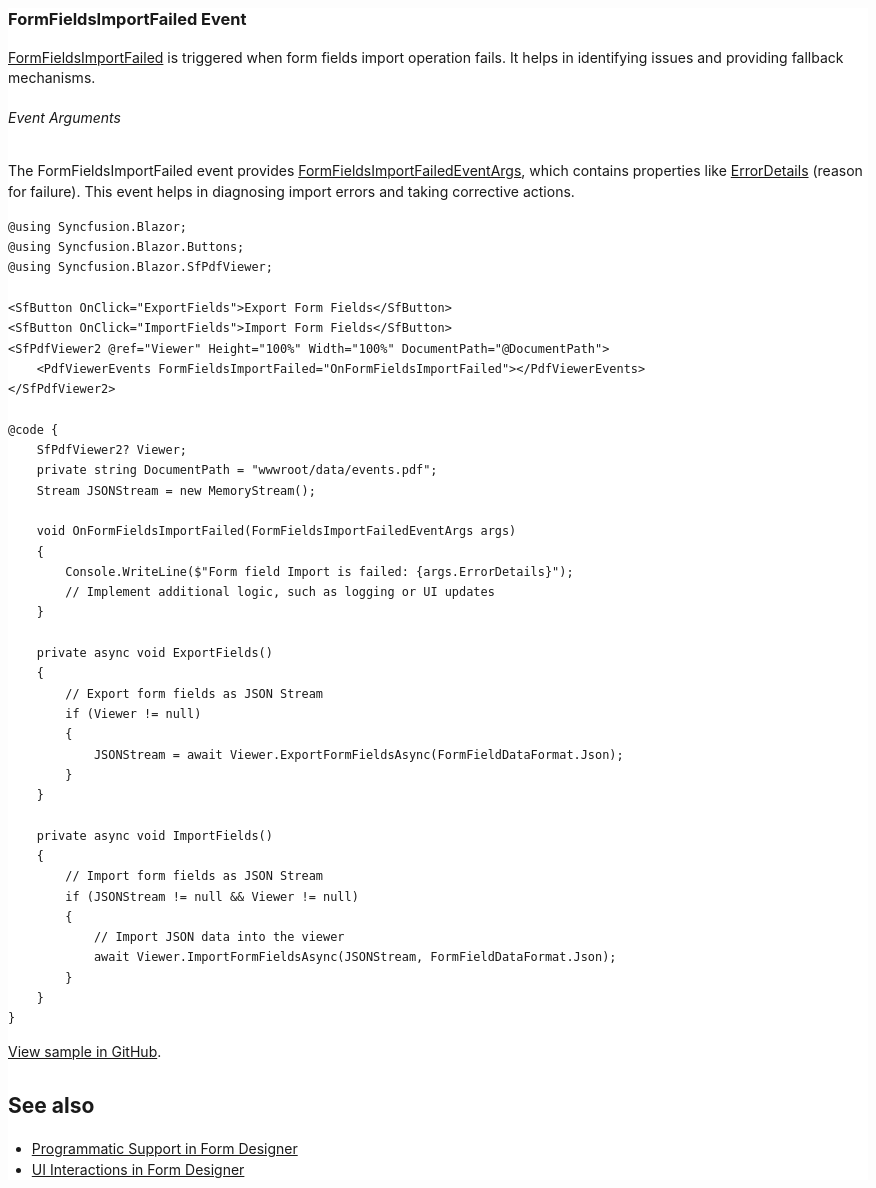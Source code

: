 ### FormFieldsImportFailed Event

[FormFieldsImportFailed](https://help.syncfusion.com/cr/blazor/Syncfusion.Blazor.SfPdfViewer.PdfViewerEvents.html#Syncfusion_Blazor_SfPdfViewer_PdfViewerEvents_FormFieldsImportFailed) is triggered when form fields import operation fails. It helps in identifying issues and providing fallback mechanisms.

###### Event Arguments
The FormFieldsImportFailed event provides [FormFieldsImportFailedEventArgs](https://help.syncfusion.com/cr/blazor/Syncfusion.Blazor.SfPdfViewer.FormFieldsImportFailedEventArgs.html), which contains properties like [ErrorDetails](https://help.syncfusion.com/cr/blazor/Syncfusion.Blazor.SfPdfViewer.FormFieldsImportFailedEventArgs.html#Syncfusion_Blazor_SfPdfViewer_FormFieldsImportFailedEventArgs_ErrorDetails) (reason for failure). This event helps in diagnosing import errors and taking corrective actions.

```cshtml
@using Syncfusion.Blazor;
@using Syncfusion.Blazor.Buttons;
@using Syncfusion.Blazor.SfPdfViewer;

<SfButton OnClick="ExportFields">Export Form Fields</SfButton>
<SfButton OnClick="ImportFields">Import Form Fields</SfButton>
<SfPdfViewer2 @ref="Viewer" Height="100%" Width="100%" DocumentPath="@DocumentPath">
    <PdfViewerEvents FormFieldsImportFailed="OnFormFieldsImportFailed"></PdfViewerEvents>
</SfPdfViewer2>

@code {
    SfPdfViewer2? Viewer;
    private string DocumentPath = "wwwroot/data/events.pdf";
    Stream JSONStream = new MemoryStream();

    void OnFormFieldsImportFailed(FormFieldsImportFailedEventArgs args)
    {
        Console.WriteLine($"Form field Import is failed: {args.ErrorDetails}");
        // Implement additional logic, such as logging or UI updates
    }

    private async void ExportFields()
    {
        // Export form fields as JSON Stream
        if (Viewer != null)
        {
            JSONStream = await Viewer.ExportFormFieldsAsync(FormFieldDataFormat.Json);
        }
    }

    private async void ImportFields()
    {
        // Import form fields as JSON Stream
        if (JSONStream != null && Viewer != null)
        {
            // Import JSON data into the viewer
            await Viewer.ImportFormFieldsAsync(JSONStream, FormFieldDataFormat.Json);
        }
    }
}
```

[View sample in GitHub](https://github.com/SyncfusionExamples/blazor-pdf-viewer-examples/blob/master/Form%20Designer/Components/Pages/Events.razor).

## See also

* [Programmatic Support in Form Designer](./create-programmatically)
* [UI Interactions in Form Designer](./ui-interactions)